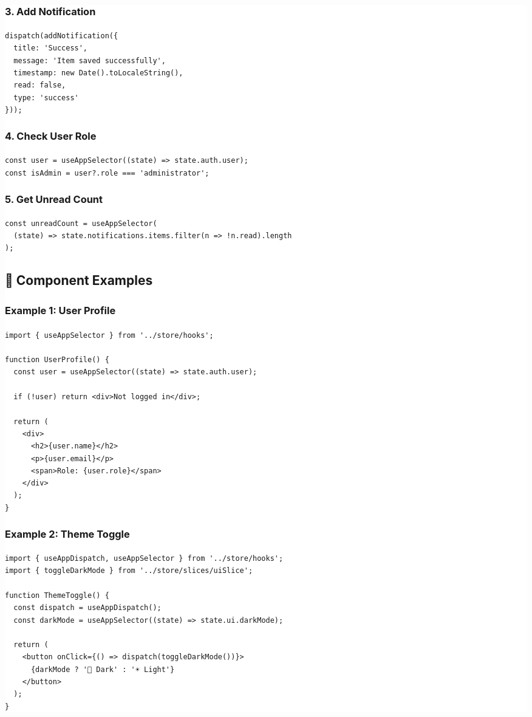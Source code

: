 ### 3. Add Notification
```tsx
dispatch(addNotification({
  title: 'Success',
  message: 'Item saved successfully',
  timestamp: new Date().toLocaleString(),
  read: false,
  type: 'success'
}));
```

### 4. Check User Role
```tsx
const user = useAppSelector((state) => state.auth.user);
const isAdmin = user?.role === 'administrator';
```

### 5. Get Unread Count
```tsx
const unreadCount = useAppSelector(
  (state) => state.notifications.items.filter(n => !n.read).length
);
```

## 🎨 Component Examples

### Example 1: User Profile
```tsx
import { useAppSelector } from '../store/hooks';

function UserProfile() {
  const user = useAppSelector((state) => state.auth.user);
  
  if (!user) return <div>Not logged in</div>;
  
  return (
    <div>
      <h2>{user.name}</h2>
      <p>{user.email}</p>
      <span>Role: {user.role}</span>
    </div>
  );
}
```

### Example 2: Theme Toggle
```tsx
import { useAppDispatch, useAppSelector } from '../store/hooks';
import { toggleDarkMode } from '../store/slices/uiSlice';

function ThemeToggle() {
  const dispatch = useAppDispatch();
  const darkMode = useAppSelector((state) => state.ui.darkMode);
  
  return (
    <button onClick={() => dispatch(toggleDarkMode())}>
      {darkMode ? '🌙 Dark' : '☀️ Light'}
    </button>
  );
}
```
